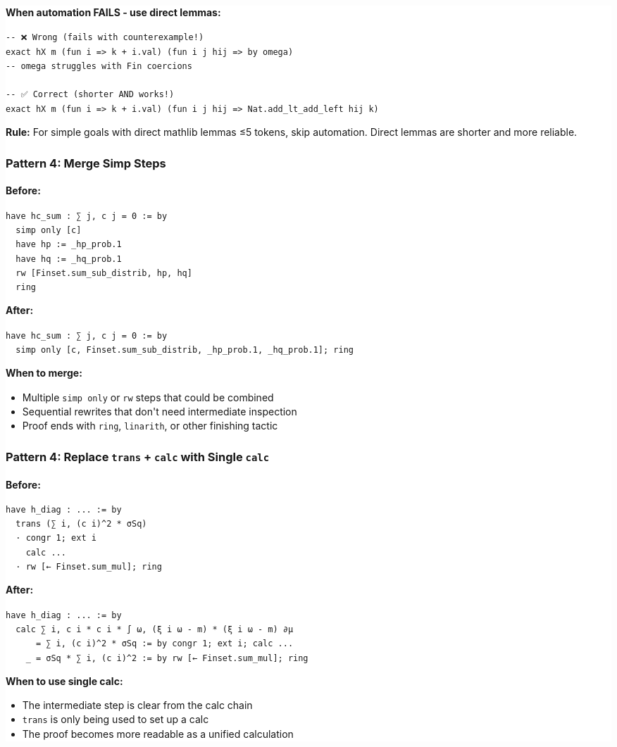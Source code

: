 **When automation FAILS - use direct lemmas:**
```lean
-- ❌ Wrong (fails with counterexample!)
exact hX m (fun i => k + i.val) (fun i j hij => by omega)
-- omega struggles with Fin coercions

-- ✅ Correct (shorter AND works!)
exact hX m (fun i => k + i.val) (fun i j hij => Nat.add_lt_add_left hij k)
```

**Rule:** For simple goals with direct mathlib lemmas ≤5 tokens, skip automation. Direct lemmas are shorter and more reliable.

### Pattern 4: Merge Simp Steps

**Before:**
```lean
have hc_sum : ∑ j, c j = 0 := by
  simp only [c]
  have hp := _hp_prob.1
  have hq := _hq_prob.1
  rw [Finset.sum_sub_distrib, hp, hq]
  ring
```

**After:**
```lean
have hc_sum : ∑ j, c j = 0 := by
  simp only [c, Finset.sum_sub_distrib, _hp_prob.1, _hq_prob.1]; ring
```

**When to merge:**
- Multiple `simp only` or `rw` steps that could be combined
- Sequential rewrites that don't need intermediate inspection
- Proof ends with `ring`, `linarith`, or other finishing tactic

### Pattern 4: Replace `trans` + `calc` with Single `calc`

**Before:**
```lean
have h_diag : ... := by
  trans (∑ i, (c i)^2 * σSq)
  · congr 1; ext i
    calc ...
  · rw [← Finset.sum_mul]; ring
```

**After:**
```lean
have h_diag : ... := by
  calc ∑ i, c i * c i * ∫ ω, (ξ i ω - m) * (ξ i ω - m) ∂μ
      = ∑ i, (c i)^2 * σSq := by congr 1; ext i; calc ...
    _ = σSq * ∑ i, (c i)^2 := by rw [← Finset.sum_mul]; ring
```

**When to use single calc:**
- The intermediate step is clear from the calc chain
- `trans` is only being used to set up a calc
- The proof becomes more readable as a unified calculation
